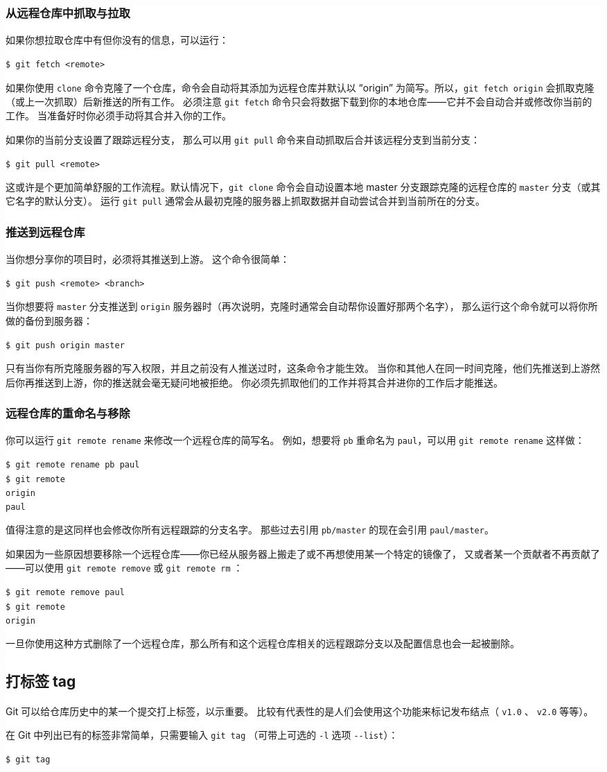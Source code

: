 ### 从远程仓库中抓取与拉取
如果你想拉取仓库中有但你没有的信息，可以运行：
```console
$ git fetch <remote>
```
如果你使用 `clone` 命令克隆了一个仓库，命令会自动将其添加为远程仓库并默认以 “origin” 为简写。所以，`git fetch origin` 会抓取克隆（或上一次抓取）后新推送的所有工作。 必须注意 `git fetch` 命令只会将数据下载到你的本地仓库——它并不会自动合并或修改你当前的工作。 当准备好时你必须手动将其合并入你的工作。

如果你的当前分支设置了跟踪远程分支， 那么可以用 `git pull` 命令来自动抓取后合并该远程分支到当前分支：
```console
$ git pull <remote>
```
 这或许是个更加简单舒服的工作流程。默认情况下，`git clone` 命令会自动设置本地 master 分支跟踪克隆的远程仓库的 `master` 分支（或其它名字的默认分支）。 运行 `git pull` 通常会从最初克隆的服务器上抓取数据并自动尝试合并到当前所在的分支。

### 推送到远程仓库
当你想分享你的项目时，必须将其推送到上游。 这个命令很简单： 
```console
$ git push <remote> <branch>
```
当你想要将 `master` 分支推送到 `origin` 服务器时（再次说明，克隆时通常会自动帮你设置好那两个名字）， 那么运行这个命令就可以将你所做的备份到服务器：
```console
$ git push origin master
```
只有当你有所克隆服务器的写入权限，并且之前没有人推送过时，这条命令才能生效。 当你和其他人在同一时间克隆，他们先推送到上游然后你再推送到上游，你的推送就会毫无疑问地被拒绝。 你必须先抓取他们的工作并将其合并进你的工作后才能推送。

### 远程仓库的重命名与移除
你可以运行 `git remote rename` 来修改一个远程仓库的简写名。 例如，想要将 `pb` 重命名为 `paul`，可以用 `git remote rename` 这样做：
```console
$ git remote rename pb paul
$ git remote
origin
paul
```
值得注意的是这同样也会修改你所有远程跟踪的分支名字。 那些过去引用 `pb/master` 的现在会引用 `paul/master`。

如果因为一些原因想要移除一个远程仓库——你已经从服务器上搬走了或不再想使用某一个特定的镜像了， 又或者某一个贡献者不再贡献了——可以使用 `git remote remove` 或 `git remote rm` ：
```console
$ git remote remove paul
$ git remote
origin
```
一旦你使用这种方式删除了一个远程仓库，那么所有和这个远程仓库相关的远程跟踪分支以及配置信息也会一起被删除。

## 打标签 tag
Git 可以给仓库历史中的某一个提交打上标签，以示重要。 比较有代表性的是人们会使用这个功能来标记发布结点（ `v1.0` 、 `v2.0` 等等）。

在 Git 中列出已有的标签非常简单，只需要输入 `git tag` （可带上可选的 `-l` 选项 `--list`）：
```console
$ git tag
```
